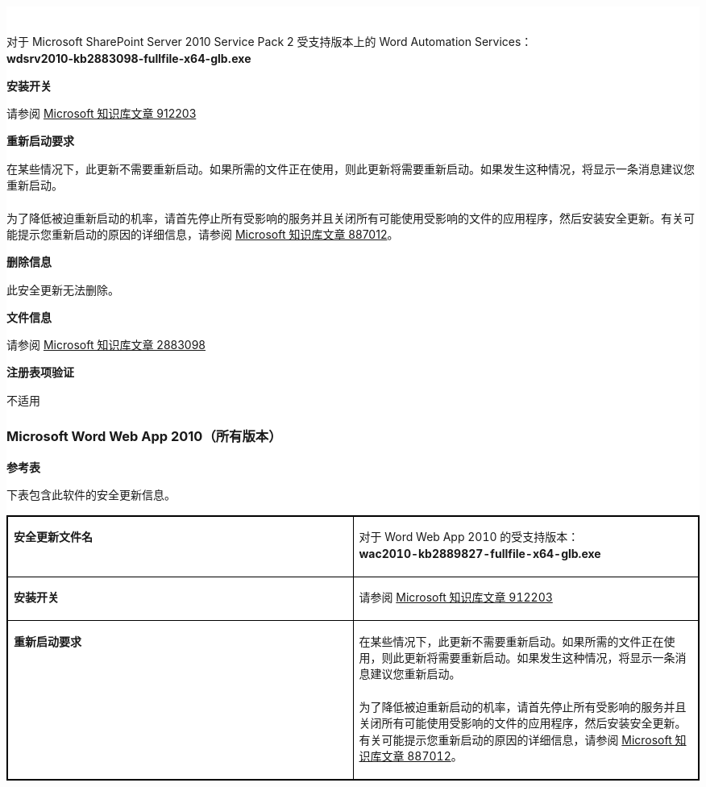 <td style="border:1px solid black;"><br />
</td>
<td style="border:1px solid black;"><p>对于 Microsoft SharePoint Server 2010 Service Pack 2 受支持版本上的 Word Automation Services：<br />
<strong>wdsrv2010-kb2883098-fullfile-x64-glb.exe</strong></p></td>
</tr>
<tr class="odd">
<td style="border:1px solid black;"><p><strong>安装开关</strong></p></td>
<td style="border:1px solid black;"><p>请参阅 <a href="https://support.microsoft.com/kb/912203">Microsoft 知识库文章 912203</a></p></td>
</tr>  
<tr class="even">
<td style="border:1px solid black;"><p><strong>重新启动要求</strong></p></td>
<td style="border:1px solid black;"><p>在某些情况下，此更新不需要重新启动。如果所需的文件正在使用，则此更新将需要重新启动。如果发生这种情况，将显示一条消息建议您重新启动。<br />
<br />
为了降低被迫重新启动的机率，请首先停止所有受影响的服务并且关闭所有可能使用受影响的文件的应用程序，然后安装安全更新。有关可能提示您重新启动的原因的详细信息，请参阅 <a href="https://support.microsoft.com/kb/887012">Microsoft 知识库文章 887012</a>。</p></td>
</tr>
<tr class="odd">
<td style="border:1px solid black;"><p><strong>删除信息</strong></p></td>
<td style="border:1px solid black;"><p>此安全更新无法删除。</p></td>
</tr>  
<tr class="even">
<td style="border:1px solid black;"><p><strong>文件信息</strong></p></td>
<td style="border:1px solid black;"><p>请参阅 <a href="https://support.microsoft.com/kb/2883098">Microsoft 知识库文章 2883098</a></p></td>
</tr>  
<tr class="odd">
<td style="border:1px solid black;"><p><strong>注册表项验证</strong></p></td>
<td style="border:1px solid black;"><p>不适用</p></td>
</tr>  
</tbody>  
</table>
  
### Microsoft Word Web App 2010（所有版本）
  
**参考表**
  
下表包含此软件的安全更新信息。

<p> </p>
<table style="border:1px solid black;">  
<colgroup>  
<col width="50%" />  
<col width="50%" />  
</colgroup>  
<tbody>  
<tr class="odd">
<td style="border:1px solid black;"><p><strong>安全更新文件名</strong></p></td>
<td style="border:1px solid black;"><p>对于 Word Web App 2010 的受支持版本：<br />
<strong>wac2010-kb2889827-fullfile-x64-glb.exe</strong></p></td>
</tr>
<tr class="even">
<td style="border:1px solid black;"><p><strong>安装开关</strong></p></td>
<td style="border:1px solid black;"><p>请参阅 <a href="https://support.microsoft.com/kb/912203">Microsoft 知识库文章 912203</a></p></td>
</tr>  
<tr class="odd">
<td style="border:1px solid black;"><p><strong>重新启动要求</strong></p></td>
<td style="border:1px solid black;"><p>在某些情况下，此更新不需要重新启动。如果所需的文件正在使用，则此更新将需要重新启动。如果发生这种情况，将显示一条消息建议您重新启动。<br />
<br />
为了降低被迫重新启动的机率，请首先停止所有受影响的服务并且关闭所有可能使用受影响的文件的应用程序，然后安装安全更新。有关可能提示您重新启动的原因的详细信息，请参阅 <a href="https://support.microsoft.com/kb/887012">Microsoft 知识库文章 887012</a>。</p></td>